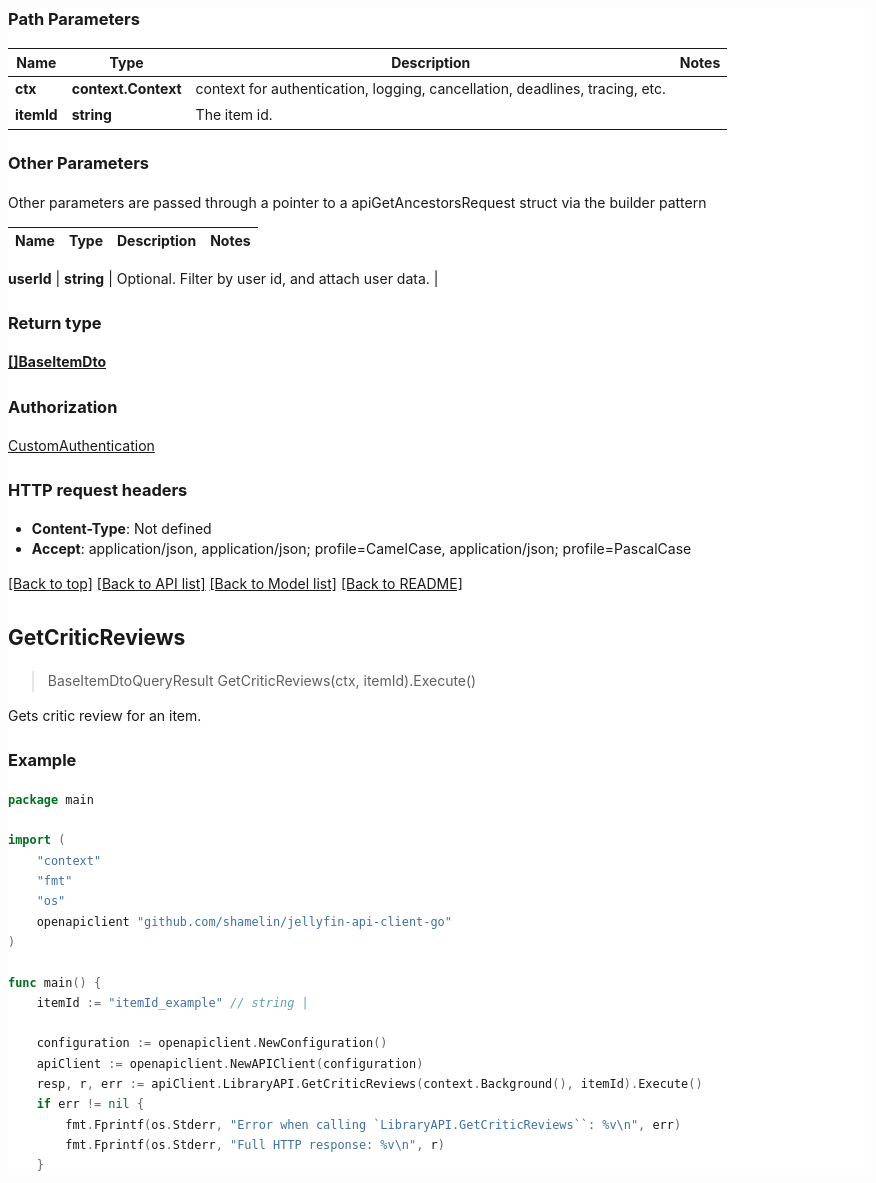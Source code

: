 ### Path Parameters


Name | Type | Description  | Notes
------------- | ------------- | ------------- | -------------
**ctx** | **context.Context** | context for authentication, logging, cancellation, deadlines, tracing, etc.
**itemId** | **string** | The item id. | 

### Other Parameters

Other parameters are passed through a pointer to a apiGetAncestorsRequest struct via the builder pattern


Name | Type | Description  | Notes
------------- | ------------- | ------------- | -------------

 **userId** | **string** | Optional. Filter by user id, and attach user data. | 

### Return type

[**[]BaseItemDto**](BaseItemDto.md)

### Authorization

[CustomAuthentication](../README.md#CustomAuthentication)

### HTTP request headers

- **Content-Type**: Not defined
- **Accept**: application/json, application/json; profile=CamelCase, application/json; profile=PascalCase

[[Back to top]](#) [[Back to API list]](../README.md#documentation-for-api-endpoints)
[[Back to Model list]](../README.md#documentation-for-models)
[[Back to README]](../README.md)


## GetCriticReviews

> BaseItemDtoQueryResult GetCriticReviews(ctx, itemId).Execute()

Gets critic review for an item.

### Example

```go
package main

import (
	"context"
	"fmt"
	"os"
	openapiclient "github.com/shamelin/jellyfin-api-client-go"
)

func main() {
	itemId := "itemId_example" // string | 

	configuration := openapiclient.NewConfiguration()
	apiClient := openapiclient.NewAPIClient(configuration)
	resp, r, err := apiClient.LibraryAPI.GetCriticReviews(context.Background(), itemId).Execute()
	if err != nil {
		fmt.Fprintf(os.Stderr, "Error when calling `LibraryAPI.GetCriticReviews``: %v\n", err)
		fmt.Fprintf(os.Stderr, "Full HTTP response: %v\n", r)
	}
```